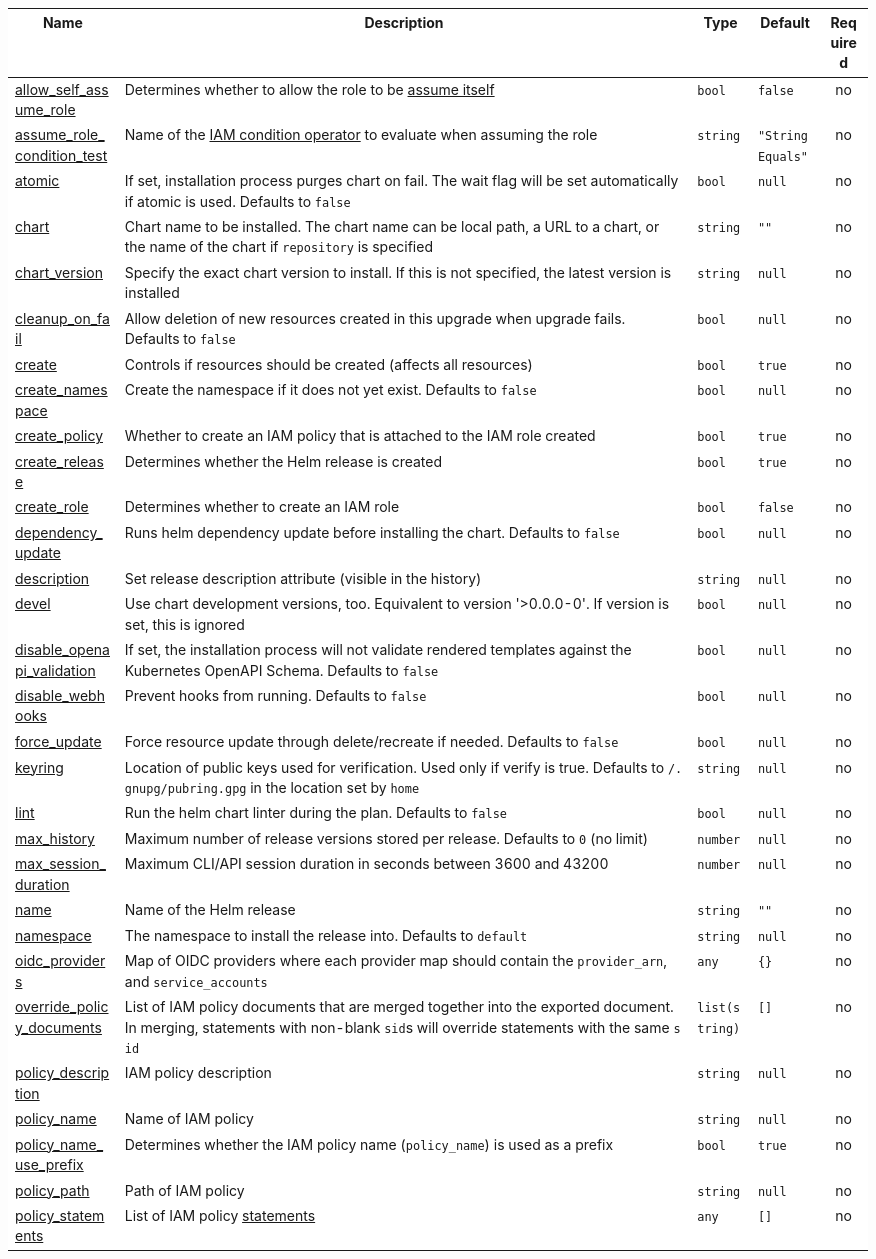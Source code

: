 | Name | Description | Type | Default | Required |
|------|-------------|------|---------|:--------:|
| <a name="input_allow_self_assume_role"></a> [allow\_self\_assume\_role](#input\_allow\_self\_assume\_role) | Determines whether to allow the role to be [assume itself](https://aws.amazon.com/blogs/security/announcing-an-update-to-iam-role-trust-policy-behavior/) | `bool` | `false` | no |
| <a name="input_assume_role_condition_test"></a> [assume\_role\_condition\_test](#input\_assume\_role\_condition\_test) | Name of the [IAM condition operator](https://docs.aws.amazon.com/IAM/latest/UserGuide/reference_policies_elements_condition_operators.html) to evaluate when assuming the role | `string` | `"StringEquals"` | no |
| <a name="input_atomic"></a> [atomic](#input\_atomic) | If set, installation process purges chart on fail. The wait flag will be set automatically if atomic is used. Defaults to `false` | `bool` | `null` | no |
| <a name="input_chart"></a> [chart](#input\_chart) | Chart name to be installed. The chart name can be local path, a URL to a chart, or the name of the chart if `repository` is specified | `string` | `""` | no |
| <a name="input_chart_version"></a> [chart\_version](#input\_chart\_version) | Specify the exact chart version to install. If this is not specified, the latest version is installed | `string` | `null` | no |
| <a name="input_cleanup_on_fail"></a> [cleanup\_on\_fail](#input\_cleanup\_on\_fail) | Allow deletion of new resources created in this upgrade when upgrade fails. Defaults to `false` | `bool` | `null` | no |
| <a name="input_create"></a> [create](#input\_create) | Controls if resources should be created (affects all resources) | `bool` | `true` | no |
| <a name="input_create_namespace"></a> [create\_namespace](#input\_create\_namespace) | Create the namespace if it does not yet exist. Defaults to `false` | `bool` | `null` | no |
| <a name="input_create_policy"></a> [create\_policy](#input\_create\_policy) | Whether to create an IAM policy that is attached to the IAM role created | `bool` | `true` | no |
| <a name="input_create_release"></a> [create\_release](#input\_create\_release) | Determines whether the Helm release is created | `bool` | `true` | no |
| <a name="input_create_role"></a> [create\_role](#input\_create\_role) | Determines whether to create an IAM role | `bool` | `false` | no |
| <a name="input_dependency_update"></a> [dependency\_update](#input\_dependency\_update) | Runs helm dependency update before installing the chart. Defaults to `false` | `bool` | `null` | no |
| <a name="input_description"></a> [description](#input\_description) | Set release description attribute (visible in the history) | `string` | `null` | no |
| <a name="input_devel"></a> [devel](#input\_devel) | Use chart development versions, too. Equivalent to version '>0.0.0-0'. If version is set, this is ignored | `bool` | `null` | no |
| <a name="input_disable_openapi_validation"></a> [disable\_openapi\_validation](#input\_disable\_openapi\_validation) | If set, the installation process will not validate rendered templates against the Kubernetes OpenAPI Schema. Defaults to `false` | `bool` | `null` | no |
| <a name="input_disable_webhooks"></a> [disable\_webhooks](#input\_disable\_webhooks) | Prevent hooks from running. Defaults to `false` | `bool` | `null` | no |
| <a name="input_force_update"></a> [force\_update](#input\_force\_update) | Force resource update through delete/recreate if needed. Defaults to `false` | `bool` | `null` | no |
| <a name="input_keyring"></a> [keyring](#input\_keyring) | Location of public keys used for verification. Used only if verify is true. Defaults to `/.gnupg/pubring.gpg` in the location set by `home` | `string` | `null` | no |
| <a name="input_lint"></a> [lint](#input\_lint) | Run the helm chart linter during the plan. Defaults to `false` | `bool` | `null` | no |
| <a name="input_max_history"></a> [max\_history](#input\_max\_history) | Maximum number of release versions stored per release. Defaults to `0` (no limit) | `number` | `null` | no |
| <a name="input_max_session_duration"></a> [max\_session\_duration](#input\_max\_session\_duration) | Maximum CLI/API session duration in seconds between 3600 and 43200 | `number` | `null` | no |
| <a name="input_name"></a> [name](#input\_name) | Name of the Helm release | `string` | `""` | no |
| <a name="input_namespace"></a> [namespace](#input\_namespace) | The namespace to install the release into. Defaults to `default` | `string` | `null` | no |
| <a name="input_oidc_providers"></a> [oidc\_providers](#input\_oidc\_providers) | Map of OIDC providers where each provider map should contain the `provider_arn`, and `service_accounts` | `any` | `{}` | no |
| <a name="input_override_policy_documents"></a> [override\_policy\_documents](#input\_override\_policy\_documents) | List of IAM policy documents that are merged together into the exported document. In merging, statements with non-blank `sid`s will override statements with the same `sid` | `list(string)` | `[]` | no |
| <a name="input_policy_description"></a> [policy\_description](#input\_policy\_description) | IAM policy description | `string` | `null` | no |
| <a name="input_policy_name"></a> [policy\_name](#input\_policy\_name) | Name of IAM policy | `string` | `null` | no |
| <a name="input_policy_name_use_prefix"></a> [policy\_name\_use\_prefix](#input\_policy\_name\_use\_prefix) | Determines whether the IAM policy name (`policy_name`) is used as a prefix | `bool` | `true` | no |
| <a name="input_policy_path"></a> [policy\_path](#input\_policy\_path) | Path of IAM policy | `string` | `null` | no |
| <a name="input_policy_statements"></a> [policy\_statements](#input\_policy\_statements) | List of IAM policy [statements](https://registry.terraform.io/providers/hashicorp/aws/latest/docs/data-sources/iam_policy_document#statement) | `any` | `[]` | no |